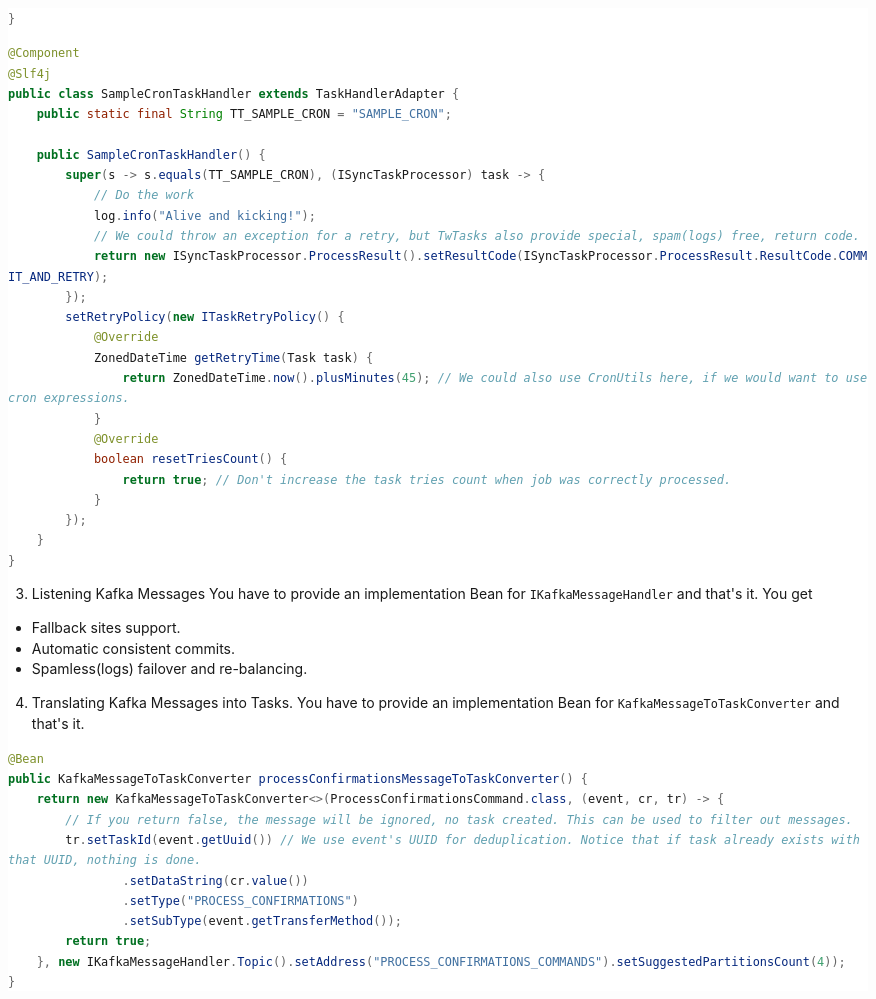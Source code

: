 ```java
}
```

```java
@Component
@Slf4j
public class SampleCronTaskHandler extends TaskHandlerAdapter {
	public static final String TT_SAMPLE_CRON = "SAMPLE_CRON";

	public SampleCronTaskHandler() {
		super(s -> s.equals(TT_SAMPLE_CRON), (ISyncTaskProcessor) task -> {
			// Do the work
			log.info("Alive and kicking!");
			// We could throw an exception for a retry, but TwTasks also provide special, spam(logs) free, return code.
			return new ISyncTaskProcessor.ProcessResult().setResultCode(ISyncTaskProcessor.ProcessResult.ResultCode.COMMIT_AND_RETRY);
		});
		setRetryPolicy(new ITaskRetryPolicy() {
			@Override
			ZonedDateTime getRetryTime(Task task) {
				return ZonedDateTime.now().plusMinutes(45); // We could also use CronUtils here, if we would want to use cron expressions.
			}
			@Override
			boolean resetTriesCount() {
				return true; // Don't increase the task tries count when job was correctly processed.
			}
		});
	}
}
```

3. Listening Kafka Messages
You have to provide an implementation Bean for `IKafkaMessageHandler` and that's it. You get
- Fallback sites support.
- Automatic consistent commits.
- Spamless(logs) failover and re-balancing.

4. Translating Kafka Messages into Tasks.
You have to provide an implementation Bean for `KafkaMessageToTaskConverter` and that's it.

```java
@Bean
public KafkaMessageToTaskConverter processConfirmationsMessageToTaskConverter() {
    return new KafkaMessageToTaskConverter<>(ProcessConfirmationsCommand.class, (event, cr, tr) -> {
        // If you return false, the message will be ignored, no task created. This can be used to filter out messages.
        tr.setTaskId(event.getUuid()) // We use event's UUID for deduplication. Notice that if task already exists with that UUID, nothing is done.
                .setDataString(cr.value())
                .setType("PROCESS_CONFIRMATIONS")
                .setSubType(event.getTransferMethod());
        return true;
    }, new IKafkaMessageHandler.Topic().setAddress("PROCESS_CONFIRMATIONS_COMMANDS").setSuggestedPartitionsCount(4));
}
```
